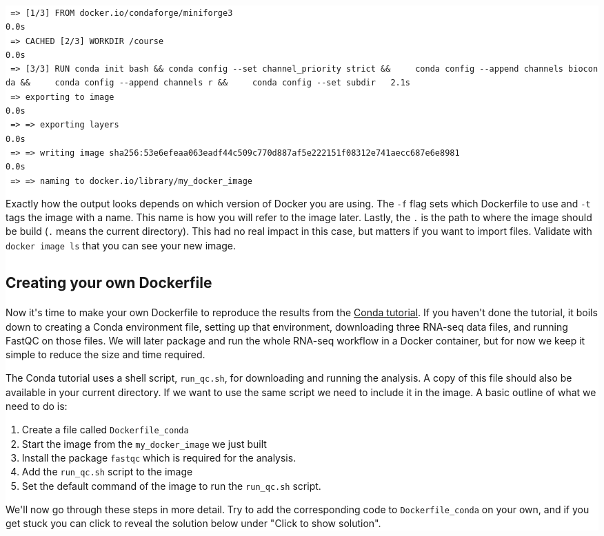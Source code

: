 ```
 => [1/3] FROM docker.io/condaforge/miniforge3                                                                                                                                                        0.0s
 => CACHED [2/3] WORKDIR /course                                                                                                                                                                      0.0s
 => [3/3] RUN conda init bash && conda config --set channel_priority strict &&     conda config --append channels bioconda &&     conda config --append channels r &&     conda config --set subdir   2.1s
 => exporting to image                                                                                                                                                                                0.0s
 => => exporting layers                                                                                                                                                                               0.0s
 => => writing image sha256:53e6efeaa063eadf44c509c770d887af5e222151f08312e741aecc687e6e8981                                                                                                          0.0s
 => => naming to docker.io/library/my_docker_image
```

Exactly how the output looks depends on which version of Docker you are using.
The `-f` flag sets which Dockerfile to use and `-t` tags the image with a name.
This name is how you will refer to the image later. Lastly, the `.` is the path
to where the image should be build (`.` means the current directory). This had
no real impact in this case, but matters if you want to import files. Validate
with `docker image ls` that you can see your new image.

## Creating your own Dockerfile

Now it's time to make your own Dockerfile to reproduce the results from the
[Conda tutorial](conda-3-projects). If you haven't done the tutorial,
it boils down to creating a Conda environment file, setting up that
environment, downloading three RNA-seq data files, and running FastQC on those
files. We will later package and run the whole RNA-seq workflow in a Docker
container, but for now we keep it simple to reduce the size and time required.

The Conda tutorial uses a shell script, `run_qc.sh`, for downloading and
running the analysis. A copy of this file should also be available in your
current directory. If we want to use the same script we need to include it in
the image. A basic outline of what we need to do is:

1. Create a file called `Dockerfile_conda`
2. Start the image from the `my_docker_image` we just built
3. Install the package `fastqc` which is required for the analysis.
4. Add the `run_qc.sh` script to the image
5. Set the default command of the image to run the `run_qc.sh` script.

We'll now go through these steps in more detail. Try to add the
corresponding code to `Dockerfile_conda` on your own, and if you get stuck
you can click to reveal the solution below under "Click to show solution".
